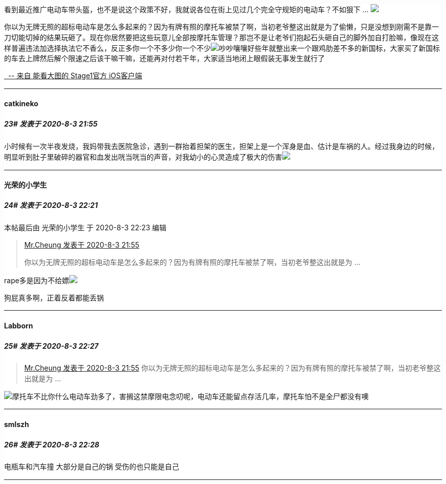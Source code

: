 看到最近推广电动车带头盔，也不是说这个政策不好，我就说各位在街上见过几个完全守规矩的电动车？不如狠下 ...</blockquote>
<img src="https://static.saraba1st.com/image/smiley/face2017/021.png" referrerpolicy="no-referrer">

你以为无牌无照的超标电动车是怎么多起来的？因为有牌有照的摩托车被禁了啊，当初老爷整这出就是为了偷懒，只是没想到刚需不是靠一刀切能切掉的结果玩砸了。现在你居然要把这些玩意儿全部按摩托车管理？那岂不是让老爷们抱起石头砸自己的脚外加自打脸嘛，像现在这样普遍违法加选择执法它不香么，反正多你一个不多少你一个不少<img src="https://static.saraba1st.com/image/smiley/face2017/020.png" referrerpolicy="no-referrer">吵吵嚷嚷好些年就整出来一个跟鸡肋差不多的新国标，大家买了新国标的车去上牌然后解个限速之后该干嘛干嘛，还能再对付若干年，大家适当地闭上眼假装无事发生就行了

[  -- 来自 能看大图的 Stage1官方 iOS客户端](https://itunes.apple.com/fi/app/saraba1st/id1221237470?mt=8)


-----

####  catkineko  
##### 23#       发表于 2020-8-3 21:55


小时候有一次半夜发烧，我妈带我去医院急诊，遇到一群抬着担架的医生，担架上是一个浑身是血、估计是车祸的人。经过我身边的时候，明显听到肚子里破碎的器官和血发出咣当咣当的声音，对我幼小的心灵造成了极大的伤害<img src="https://static.saraba1st.com/image/smiley/face2017/169.gif" referrerpolicy="no-referrer">


-----

####  光荣的小学生  
##### 24#       发表于 2020-8-3 22:21


 本帖最后由 光荣的小学生 于 2020-8-3 22:23 编辑 
<blockquote><a href="httphttps://bbs.saraba1st.com/2b/forum.php?mod=redirect&amp;goto=findpost&amp;pid=48308752&amp;ptid=1952942" target="_blank">Mr.Cheung 发表于 2020-8-3 21:55</a>

你以为无牌无照的超标电动车是怎么多起来的？因为有牌有照的摩托车被禁了啊，当初老爷整这出就是为 ...</blockquote>
rape多是因为不给嫖<img src="https://static.saraba1st.com/image/smiley/face2017/045.png" referrerpolicy="no-referrer">


狗屁真多啊，正着反着都能丢锅


-----

####  Labborn  
##### 25#       发表于 2020-8-3 22:27


<blockquote><a href="httphttps://bbs.saraba1st.com/2b/forum.php?mod=redirect&amp;goto=findpost&amp;pid=48308752&amp;ptid=1952942" target="_blank">Mr.Cheung 发表于 2020-8-3 21:55</a>
你以为无牌无照的超标电动车是怎么多起来的？因为有牌有照的摩托车被禁了啊，当初老爷整这出就是为 ...</blockquote>
<img src="https://static.saraba1st.com/image/smiley/face2017/049.png" referrerpolicy="no-referrer">摩托车不比你什么电动车劲多了，害搁这禁摩限电念叨呢，电动车还能留点存活几率，摩托车怕不是全尸都没有噢


-----

####  smlszh  
##### 26#       发表于 2020-8-3 22:28


电瓶车和汽车撞 大部分是自己的锅 受伤的也只能是自己


-----
